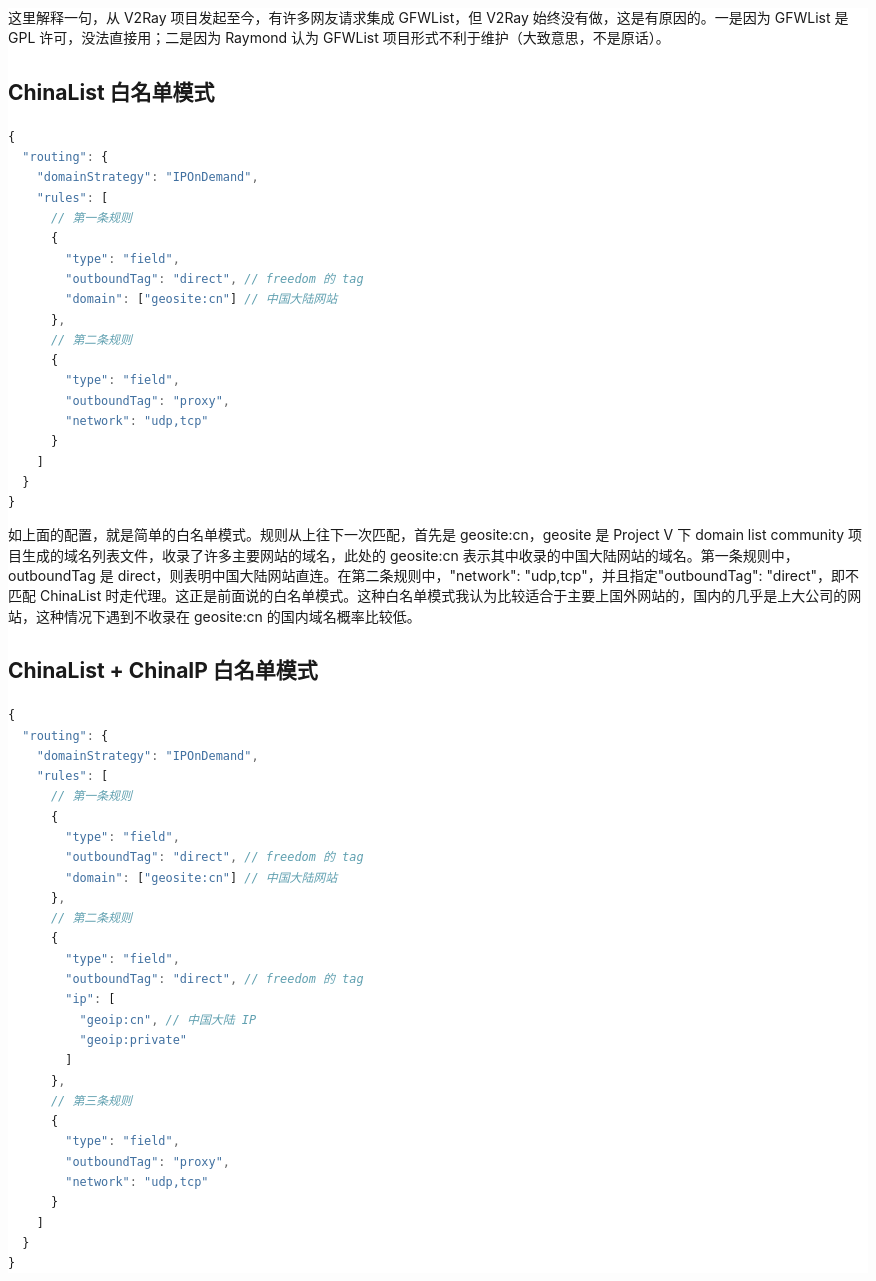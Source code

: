 这里解释一句，从 V2Ray 项目发起至今，有许多网友请求集成 GFWList，但 V2Ray 始终没有做，这是有原因的。一是因为 GFWList 是 GPL 许可，没法直接用；二是因为 Raymond 认为 GFWList 项目形式不利于维护（大致意思，不是原话）。

## ChinaList 白名单模式
```javascript
{
  "routing": {
    "domainStrategy": "IPOnDemand",
    "rules": [
      // 第一条规则
      {
        "type": "field",
        "outboundTag": "direct", // freedom 的 tag
        "domain": ["geosite:cn"] // 中国大陆网站
      },
      // 第二条规则
      {
        "type": "field",
        "outboundTag": "proxy",
        "network": "udp,tcp"
      }  
    ]
  }
}
```

如上面的配置，就是简单的白名单模式。规则从上往下一次匹配，首先是 geosite:cn，geosite 是 Project V 下 domain list community 项目生成的域名列表文件，收录了许多主要网站的域名，此处的 geosite:cn 表示其中收录的中国大陆网站的域名。第一条规则中，outboundTag 是 direct，则表明中国大陆网站直连。在第二条规则中，"network": "udp,tcp"，并且指定"outboundTag": "direct"，即不匹配 ChinaList 时走代理。这正是前面说的白名单模式。这种白名单模式我认为比较适合于主要上国外网站的，国内的几乎是上大公司的网站，这种情况下遇到不收录在 geosite:cn 的国内域名概率比较低。

## ChinaList + ChinaIP 白名单模式

```javascript
{
  "routing": {
    "domainStrategy": "IPOnDemand",
    "rules": [
      // 第一条规则
      {
        "type": "field",
        "outboundTag": "direct", // freedom 的 tag
        "domain": ["geosite:cn"] // 中国大陆网站
      },
      // 第二条规则
      {
        "type": "field",
        "outboundTag": "direct", // freedom 的 tag
        "ip": [
          "geoip:cn", // 中国大陆 IP
          "geoip:private"
        ]
      },
      // 第三条规则
      {
        "type": "field",
        "outboundTag": "proxy",
        "network": "udp,tcp"
      }  
    ]
  }
}
```
